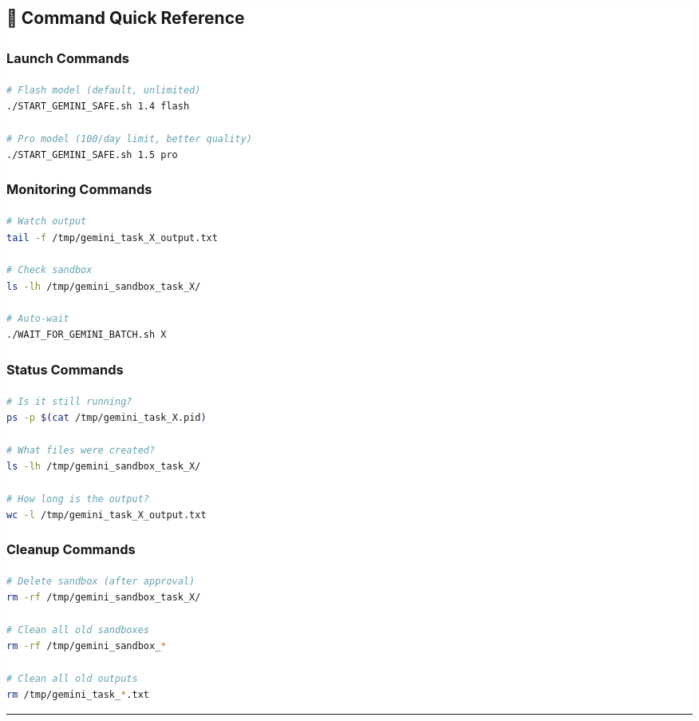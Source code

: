
## 📝 Command Quick Reference

### Launch Commands

```bash
# Flash model (default, unlimited)
./START_GEMINI_SAFE.sh 1.4 flash

# Pro model (100/day limit, better quality)
./START_GEMINI_SAFE.sh 1.5 pro
```

### Monitoring Commands

```bash
# Watch output
tail -f /tmp/gemini_task_X_output.txt

# Check sandbox
ls -lh /tmp/gemini_sandbox_task_X/

# Auto-wait
./WAIT_FOR_GEMINI_BATCH.sh X
```

### Status Commands

```bash
# Is it still running?
ps -p $(cat /tmp/gemini_task_X.pid)

# What files were created?
ls -lh /tmp/gemini_sandbox_task_X/

# How long is the output?
wc -l /tmp/gemini_task_X_output.txt
```

### Cleanup Commands

```bash
# Delete sandbox (after approval)
rm -rf /tmp/gemini_sandbox_task_X/

# Clean all old sandboxes
rm -rf /tmp/gemini_sandbox_*

# Clean all old outputs
rm /tmp/gemini_task_*.txt
```

---
